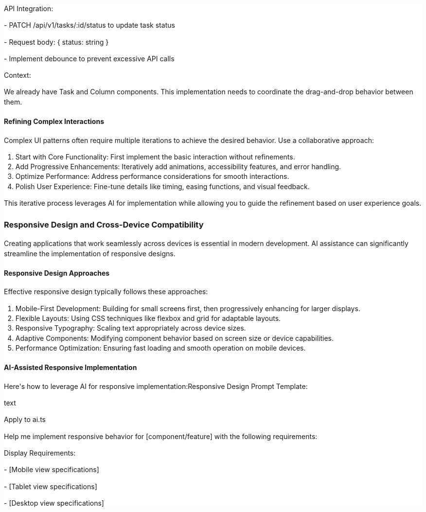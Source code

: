 API Integration:

\- PATCH /api/v1/tasks/:id/status to update task status

\- Request body: { status: string }

\- Implement debounce to prevent excessive API calls

Context:

We already have Task and Column components. This implementation needs to coordinate the drag-and-drop behavior between them.

#### **Refining Complex Interactions**

Complex UI patterns often require multiple iterations to achieve the desired behavior. Use a collaborative approach:

1. Start with Core Functionality: First implement the basic interaction without refinements.  
2. Add Progressive Enhancements: Iteratively add animations, accessibility features, and error handling.  
3. Optimize Performance: Address performance considerations for smooth interactions.  
4. Polish User Experience: Fine-tune details like timing, easing functions, and visual feedback.

This iterative process leverages AI for implementation while allowing you to guide the refinement based on user experience goals.

### **Responsive Design and Cross-Device Compatibility**

Creating applications that work seamlessly across devices is essential in modern development. AI assistance can significantly streamline the implementation of responsive designs.

#### **Responsive Design Approaches**

Effective responsive design typically follows these approaches:

1. Mobile-First Development: Building for small screens first, then progressively enhancing for larger displays.  
2. Flexible Layouts: Using CSS techniques like flexbox and grid for adaptable layouts.  
3. Responsive Typography: Scaling text appropriately across device sizes.  
4. Adaptive Components: Modifying component behavior based on screen size or device capabilities.  
5. Performance Optimization: Ensuring fast loading and smooth operation on mobile devices.

#### **AI-Assisted Responsive Implementation**

Here's how to leverage AI for responsive implementation:Responsive Design Prompt Template:

text

Apply to ai.ts

Help me implement responsive behavior for \[component/feature\] with the following requirements:

Display Requirements:

\- \[Mobile view specifications\]

\- \[Tablet view specifications\]

\- \[Desktop view specifications\]

